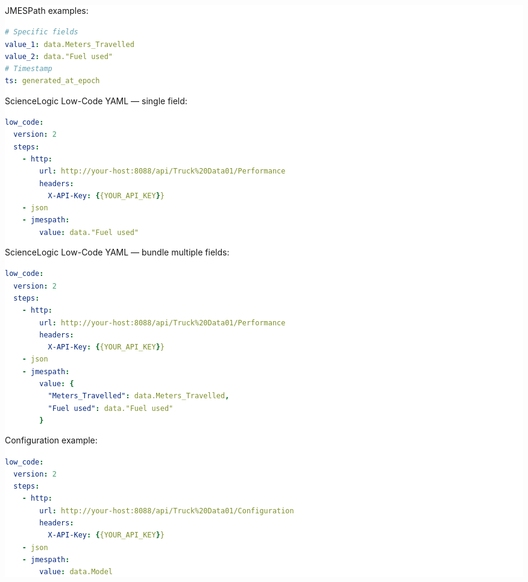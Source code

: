 JMESPath examples:
```yaml
# Specific fields
value_1: data.Meters_Travelled
value_2: data."Fuel used"
# Timestamp
ts: generated_at_epoch
```

ScienceLogic Low-Code YAML — single field:
```yaml
low_code:
  version: 2
  steps:
    - http:
        url: http://your-host:8088/api/Truck%20Data01/Performance
        headers:
          X-API-Key: {{YOUR_API_KEY}}
    - json
    - jmespath:
        value: data."Fuel used"
```

ScienceLogic Low-Code YAML — bundle multiple fields:
```yaml
low_code:
  version: 2
  steps:
    - http:
        url: http://your-host:8088/api/Truck%20Data01/Performance
        headers:
          X-API-Key: {{YOUR_API_KEY}}
    - json
    - jmespath:
        value: {
          "Meters_Travelled": data.Meters_Travelled,
          "Fuel used": data."Fuel used"
        }
```

Configuration example:
```yaml
low_code:
  version: 2
  steps:
    - http:
        url: http://your-host:8088/api/Truck%20Data01/Configuration
        headers:
          X-API-Key: {{YOUR_API_KEY}}
    - json
    - jmespath:
        value: data.Model
```

